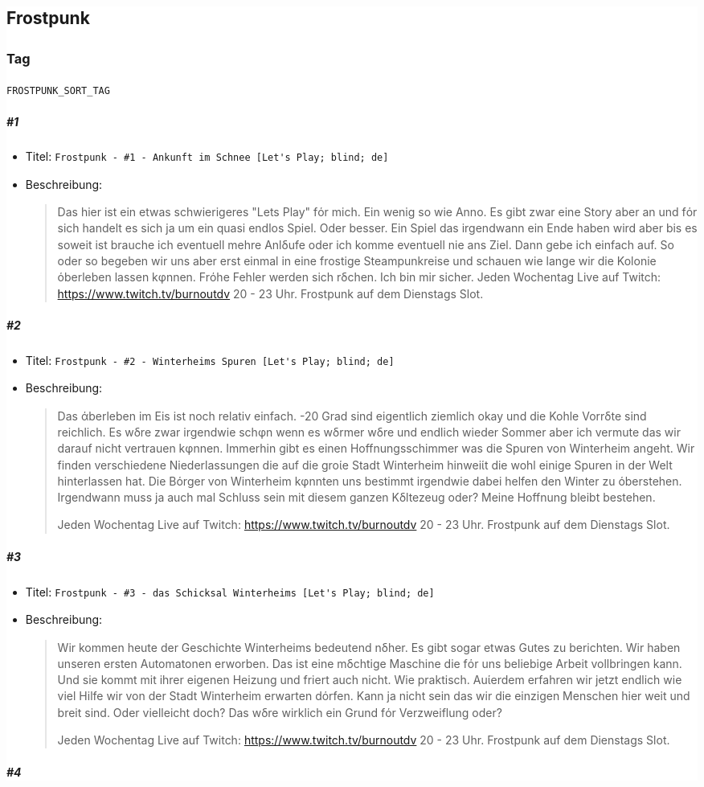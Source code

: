 ## Frostpunk

### Tag

`FROSTPUNK_SORT_TAG`

##### #1

- Titel: `Frostpunk - #1 - Ankunft im Schnee [Let's Play; blind; de]`

- Beschreibung:

  > Das hier ist ein etwas schwierigeres "Lets Play" fόr mich. Ein wenig so wie Anno. Es gibt zwar eine Story aber an und fόr sich handelt es sich ja um ein quasi endlos Spiel. Oder besser. Ein Spiel das irgendwann ein Ende haben wird aber bis es soweit ist brauche ich eventuell mehre Anlδufe oder ich komme eventuell nie ans Ziel. Dann gebe ich einfach auf. So oder so begeben wir uns aber erst einmal in eine frostige Steampunkreise und schauen wie lange wir die Kolonie όberleben lassen kφnnen. Frόhe Fehler werden sich rδchen. Ich bin mir sicher.
  > Jeden Wochentag Live auf Twitch: https://www.twitch.tv/burnoutdv 20 - 23 Uhr. 
  > Frostpunk auf dem Dienstags Slot.

##### #2

- Titel: `Frostpunk - #2 - Winterheims Spuren [Let's Play; blind; de]`

- Beschreibung:

  > Das άberleben im Eis ist noch relativ einfach. -20 Grad sind eigentlich ziemlich okay und die Kohle Vorrδte sind reichlich. Es wδre zwar irgendwie schφn wenn es wδrmer wδre und endlich wieder Sommer aber ich vermute das wir darauf nicht vertrauen kφnnen. Immerhin gibt es einen Hoffnungsschimmer was die Spuren von Winterheim angeht. Wir finden verschiedene Niederlassungen die auf die groίe Stadt Winterheim hinweiίt die wohl einige Spuren in der Welt hinterlassen hat. Die Bόrger von Winterheim kφnnten uns bestimmt irgendwie dabei helfen den Winter zu όberstehen. Irgendwann muss ja auch mal Schluss sein mit diesem ganzen Kδltezeug oder? Meine Hoffnung bleibt bestehen.
  >
  > Jeden Wochentag Live auf Twitch: https://www.twitch.tv/burnoutdv 20 - 23 Uhr. 
  > Frostpunk auf dem Dienstags Slot.

##### #3

- Titel: `Frostpunk - #3 - das Schicksal Winterheims [Let's Play; blind; de]`

- Beschreibung:

  > Wir kommen heute der Geschichte Winterheims bedeutend nδher. Es gibt sogar etwas Gutes zu berichten. Wir haben unseren ersten Automatonen erworben. Das ist eine mδchtige Maschine die fόr uns beliebige Arbeit vollbringen kann. Und sie kommt mit ihrer eigenen Heizung und friert auch nicht. Wie praktisch. Auίerdem erfahren wir jetzt endlich wie viel Hilfe wir von der Stadt Winterheim erwarten dόrfen. Kann ja nicht sein das wir die einzigen Menschen hier weit und breit sind. Oder vielleicht doch? Das wδre wirklich ein Grund fόr Verzweiflung oder?
  >
  > Jeden Wochentag Live auf Twitch: https://www.twitch.tv/burnoutdv 20 - 23 Uhr. 
  > Frostpunk auf dem Dienstags Slot.

##### #4
